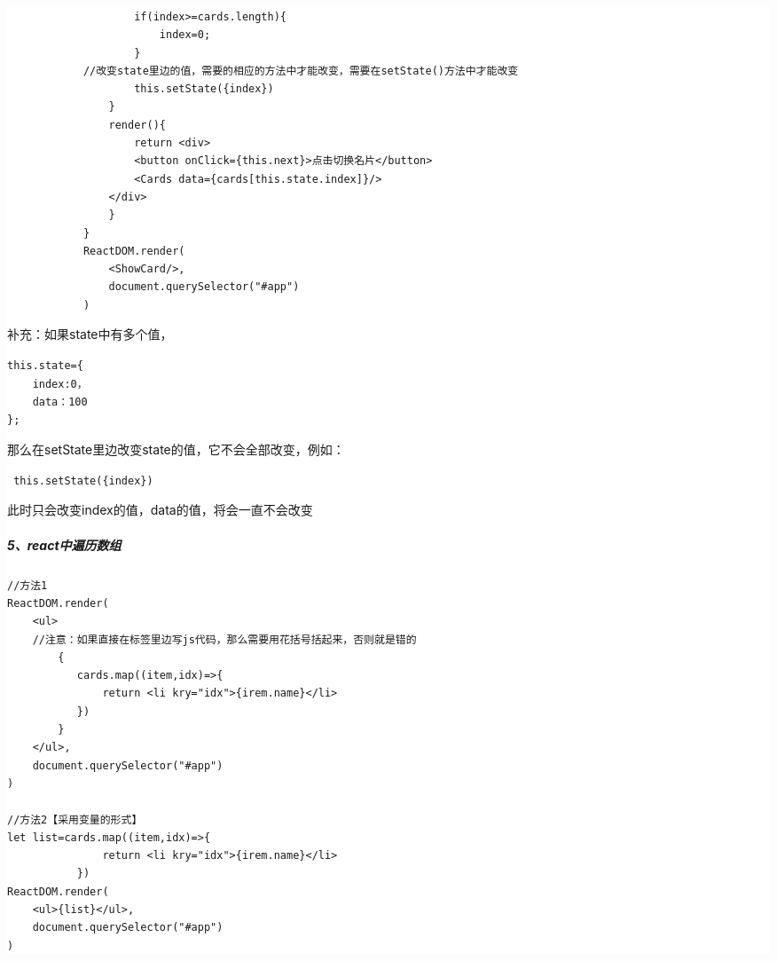 ```
					if(index>=cards.length){
						index=0;
					}
			//改变state里边的值，需要的相应的方法中才能改变，需要在setState()方法中才能改变
                    this.setState({index})
				}
				render(){
					return <div>
					<button onClick={this.next}>点击切换名片</button>
					<Cards data={cards[this.state.index]}/>
				</div>
				}
			}
			ReactDOM.render(
				<ShowCard/>,
				document.querySelector("#app")
			)

```

补充：如果state中有多个值，

```
this.state={
    index:0，
    data：100
};
```

那么在setState里边改变state的值，它不会全部改变，例如：

```
 this.setState({index})
```

此时只会改变index的值，data的值，将会一直不会改变

##### 5、react中遍历数组

```
//方法1
ReactDOM.render(
    <ul>
    //注意：如果直接在标签里边写js代码，那么需要用花括号括起来，否则就是错的
    	{
           cards.map((item,idx)=>{
               return <li kry="idx">{irem.name}</li>
           }) 
    	}
    </ul>,
    document.querySelector("#app")
)

//方法2【采用变量的形式】
let list=cards.map((item,idx)=>{
               return <li kry="idx">{irem.name}</li>
           }) 
ReactDOM.render(
    <ul>{list}</ul>,
    document.querySelector("#app")
)
```
